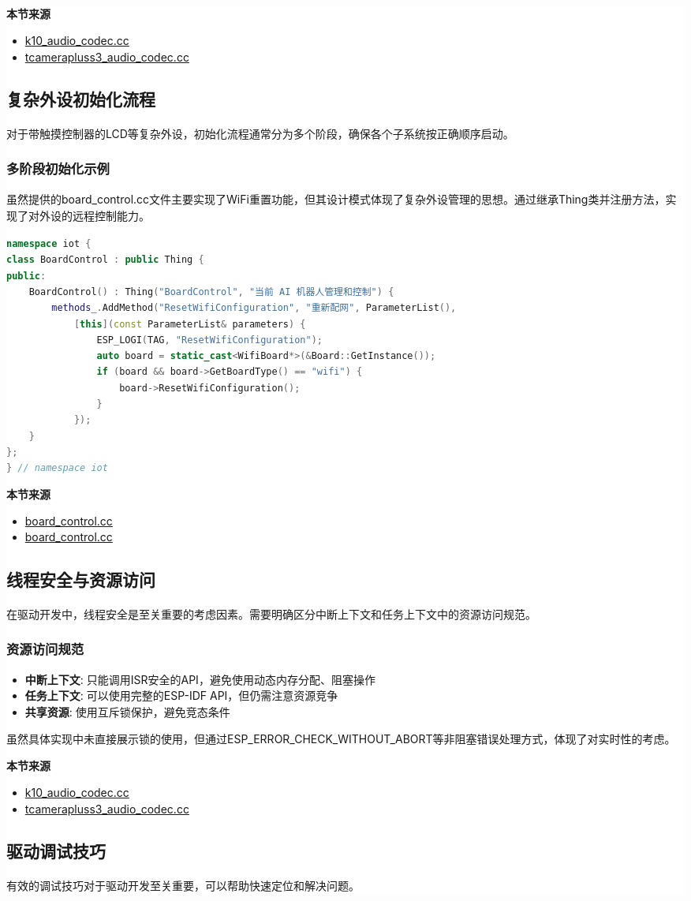 **本节来源**
- [k10_audio_codec.cc](file://main/boards/df-k10/k10_audio_codec.cc)
- [tcamerapluss3_audio_codec.cc](file://main/boards/lilygo-t-cameraplus-s3/tcamerapluss3_audio_codec.cc)

## 复杂外设初始化流程
对于带触摸控制器的LCD等复杂外设，初始化流程通常分为多个阶段，确保各个子系统按正确顺序启动。

### 多阶段初始化示例
虽然提供的board_control.cc文件主要实现了WiFi重置功能，但其设计模式体现了复杂外设管理的思想。通过继承Thing类并注册方法，实现了对外设的远程控制能力。

```cpp
namespace iot {
class BoardControl : public Thing {
public:
    BoardControl() : Thing("BoardControl", "当前 AI 机器人管理和控制") {
        methods_.AddMethod("ResetWifiConfiguration", "重新配网", ParameterList(), 
            [this](const ParameterList& parameters) {
                ESP_LOGI(TAG, "ResetWifiConfiguration");
                auto board = static_cast<WifiBoard*>(&Board::GetInstance());
                if (board && board->GetBoardType() == "wifi") {
                    board->ResetWifiConfiguration();
                }
            });
    }
};
} // namespace iot
```

**本节来源**
- [board_control.cc](file://main/boards/esp32-s3-touch-lcd-3.5/board_control.cc)
- [board_control.cc](file://main/boards/esp32-s3-touch-amoled-1.8/board_control.cc)

## 线程安全与资源访问
在驱动开发中，线程安全是至关重要的考虑因素。需要明确区分中断上下文和任务上下文中的资源访问规范。

### 资源访问规范
- **中断上下文**: 只能调用ISR安全的API，避免使用动态内存分配、阻塞操作
- **任务上下文**: 可以使用完整的ESP-IDF API，但仍需注意资源竞争
- **共享资源**: 使用互斥锁保护，避免竞态条件

虽然具体实现中未直接展示锁的使用，但通过ESP_ERROR_CHECK_WITHOUT_ABORT等非阻塞错误处理方式，体现了对实时性的考虑。

**本节来源**
- [k10_audio_codec.cc](file://main/boards/df-k10/k10_audio_codec.cc)
- [tcamerapluss3_audio_codec.cc](file://main/boards/lilygo-t-cameraplus-s3/tcamerapluss3_audio_codec.cc)

## 驱动调试技巧
有效的调试技巧对于驱动开发至关重要，可以帮助快速定位和解决问题。
